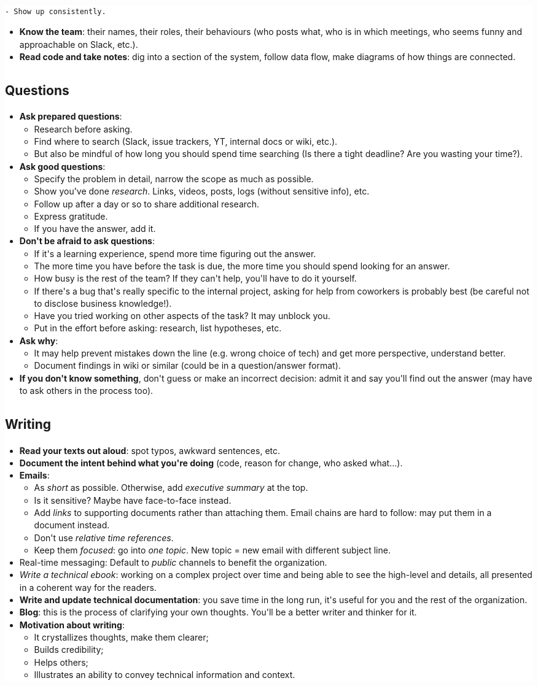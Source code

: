     - Show up consistently.
- **Know the team**: their names, their roles, their behaviours (who posts what, who is in which meetings, who seems funny and approachable on Slack, etc.).
- **Read code and take notes**: dig into a section of the system, follow data flow, make diagrams of how things are connected.

## Questions

- **Ask prepared questions**:
    - Research before asking.
    - Find where to search (Slack, issue trackers, YT, internal docs or wiki, etc.).
    - But also be mindful of how long you should spend time searching (Is there a tight deadline? Are you wasting your time?).
- **Ask good questions**:
    - Specify the problem in detail, narrow the scope as much as possible.
    - Show you've done *research*. Links, videos, posts, logs (without sensitive info), etc.
    - Follow up after a day or so to share additional research.
    - Express gratitude.
    - If you have the answer, add it.
- **Don't be afraid to ask questions**:
    - If it's a learning experience, spend more time figuring out the answer.
    - The more time you have before the task is due, the more time you should spend looking for an answer.
    - How busy is the rest of the team? If they can't help, you'll have to do it yourself.
    - If there's a bug that's really specific to the internal project, asking for help from coworkers is probably best (be careful not to disclose business knowledge!).
    - Have you tried working on other aspects of the task? It may unblock you.
    - Put in the effort before asking: research, list hypotheses, etc.
- **Ask why**:
    - It may help prevent mistakes down the line (e.g. wrong choice of tech) and get more perspective, understand better.
    - Document findings in wiki or similar (could be in a question/answer format).
- **If you don't know something**, don't guess or make an incorrect decision: admit it and say you'll find out the answer (may have to ask others in the process too).

## Writing

- **Read your texts out aloud**: spot typos, awkward sentences, etc.
- **Document the intent behind what you're doing** (code, reason for change, who asked what...).
- **Emails**:
    - As *short* as possible. Otherwise, add *executive summary* at the top.
    - Is it sensitive? Maybe have face-to-face instead.
    - Add *links* to supporting documents rather than attaching them. Email chains are hard to follow: may put them in a document instead.
    - Don't use *relative time references*.
    - Keep them *focused*: go into *one topic*. New topic = new email with different subject line.
- Real-time messaging: Default to *public* channels to benefit the organization.
- *Write a technical ebook*: working on a complex project over time and being able to see the high-level and details, all presented in a coherent way for the readers.
- **Write and update technical documentation**: you save time in the long run, it's useful for you and the rest of the organization.
- **Blog**: this is the process of clarifying your own thoughts. You'll be a better writer and thinker for it.
- **Motivation about writing**:
    - It crystallizes thoughts, make them clearer;
    - Builds credibility;
    - Helps others;
    - Illustrates an ability to convey technical information and context.
